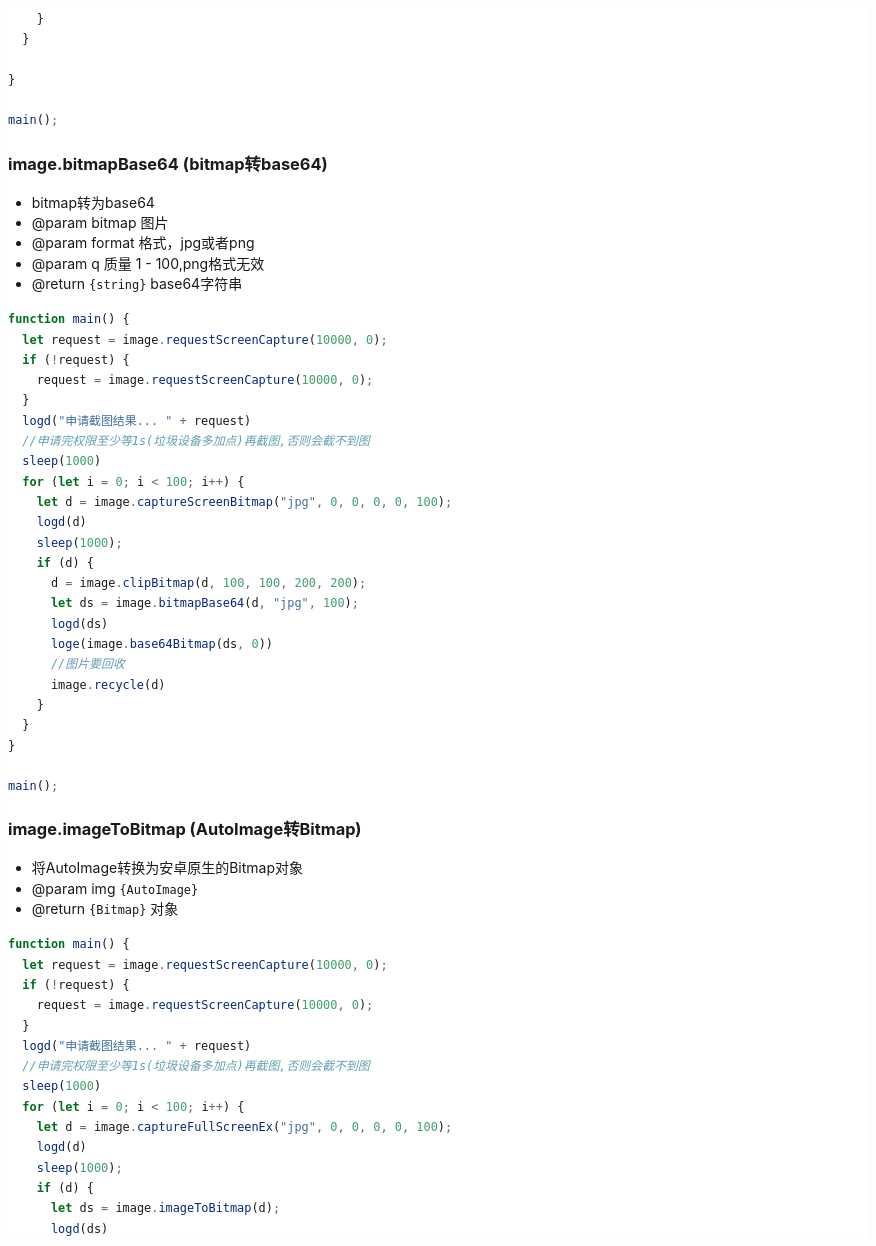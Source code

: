 ```javascript showLineNumbers
    }
  }

}

main();
```

### image.bitmapBase64 (bitmap转base64)

* bitmap转为base64
* @param bitmap 图片
* @param format 格式，jpg或者png
* @param q 质量 1 - 100,png格式无效
* @return `{string}` base64字符串

```javascript showLineNumbers
function main() {
  let request = image.requestScreenCapture(10000, 0);
  if (!request) {
    request = image.requestScreenCapture(10000, 0);
  }
  logd("申请截图结果... " + request)
  //申请完权限至少等1s(垃圾设备多加点)再截图,否则会截不到图
  sleep(1000)
  for (let i = 0; i < 100; i++) {
    let d = image.captureScreenBitmap("jpg", 0, 0, 0, 0, 100);
    logd(d)
    sleep(1000);
    if (d) {
      d = image.clipBitmap(d, 100, 100, 200, 200);
      let ds = image.bitmapBase64(d, "jpg", 100);
      logd(ds)
      loge(image.base64Bitmap(ds, 0))
      //图片要回收
      image.recycle(d)
    }
  }
}

main();
```

### image.imageToBitmap (AutoImage转Bitmap)

* 将AutoImage转换为安卓原生的Bitmap对象
* @param img `{AutoImage}`
* @return `{Bitmap}` 对象

```javascript showLineNumbers
function main() {
  let request = image.requestScreenCapture(10000, 0);
  if (!request) {
    request = image.requestScreenCapture(10000, 0);
  }
  logd("申请截图结果... " + request)
  //申请完权限至少等1s(垃圾设备多加点)再截图,否则会截不到图
  sleep(1000)
  for (let i = 0; i < 100; i++) {
    let d = image.captureFullScreenEx("jpg", 0, 0, 0, 0, 100);
    logd(d)
    sleep(1000);
    if (d) {
      let ds = image.imageToBitmap(d);
      logd(ds)
```